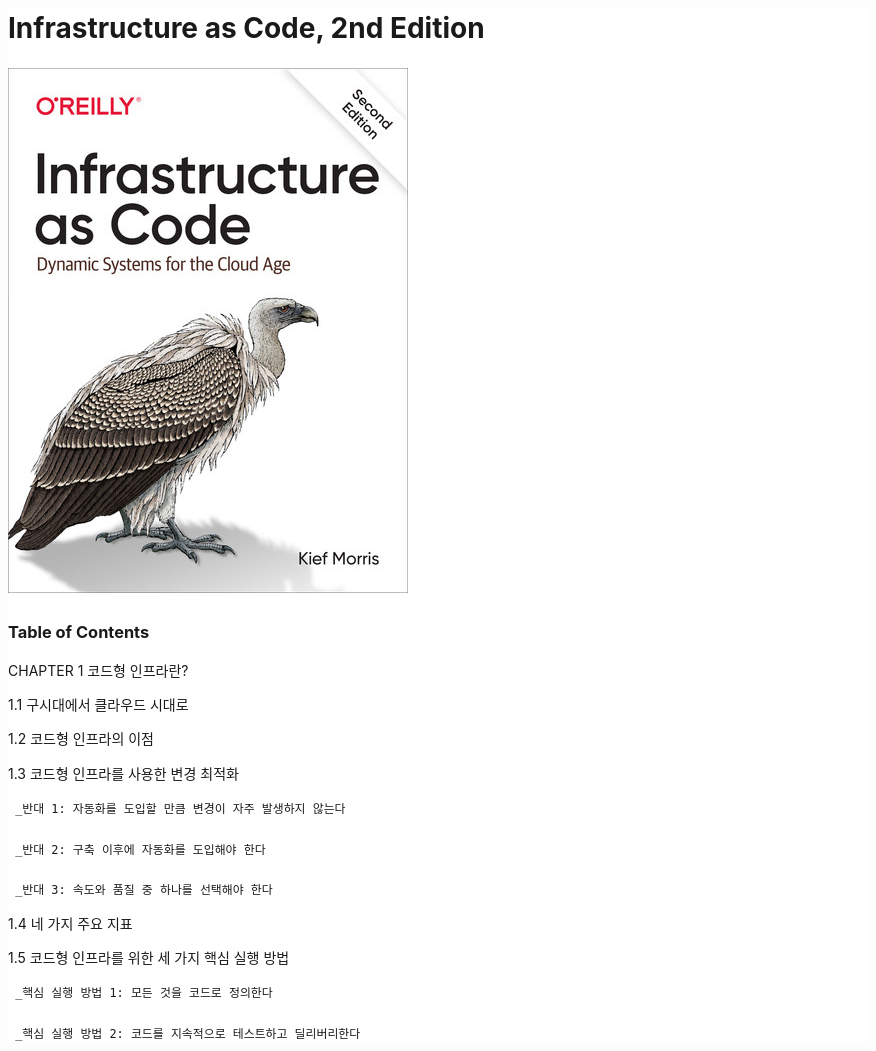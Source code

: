 # Infrastructure as Code, 2nd Edition

![book](./README.assets/book.png)

### Table of Contents

CHAPTER 1 코드형 인프라란?

1.1 구시대에서 클라우드 시대로

1.2 코드형 인프라의 이점

1.3 코드형 인프라를 사용한 변경 최적화

     _반대 1: 자동화를 도입할 만큼 변경이 자주 발생하지 않는다

     _반대 2: 구축 이후에 자동화를 도입해야 한다

     _반대 3: 속도와 품질 중 하나를 선택해야 한다

1.4 네 가지 주요 지표

1.5 코드형 인프라를 위한 세 가지 핵심 실행 방법

     _핵심 실행 방법 1: 모든 것을 코드로 정의한다

     _핵심 실행 방법 2: 코드를 지속적으로 테스트하고 딜리버리한다
